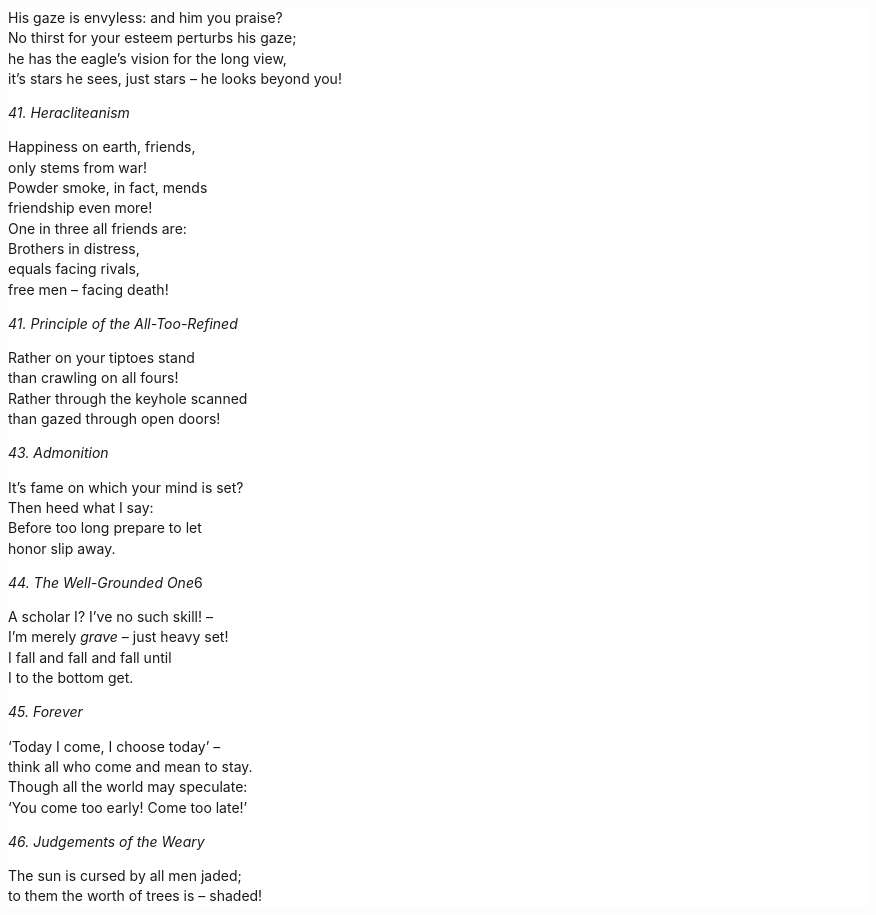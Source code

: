 His gaze is envyless: and him you praise?  
No thirst for your esteem perturbs his gaze;  
he has the eagle’s vision for the long view,  
it’s stars he sees, just stars – he looks beyond you\!



*41. Heracliteanism*

Happiness on earth, friends,  
only stems from war\!  
Powder smoke, in fact, mends  
friendship even more\!  
One in three all friends are:  
Brothers in distress,  
equals facing rivals,  
free men – facing death\!



*41. Principle of the All-Too-Refined*

Rather on your tiptoes stand  
than crawling on all fours\!  
Rather through the keyhole scanned  
than gazed through open doors\!



*43. Admonition*

It’s fame on which your mind is set?  
Then heed what I say:  
Before too long prepare to let  
honor slip away.



*44. The Well-Grounded One*6

A scholar I? I’ve no such skill\! –  
I’m merely *grave* – just heavy set\!  
I fall and fall and fall until  
I to the bottom get.



*45. Forever*

‘Today I come, I choose today’ –  
think all who come and mean to stay.  
Though all the world may speculate:  
‘You come too early\! Come too late\!’



*46. Judgements of the Weary*

The sun is cursed by all men jaded;  
to them the worth of trees is – shaded\!


